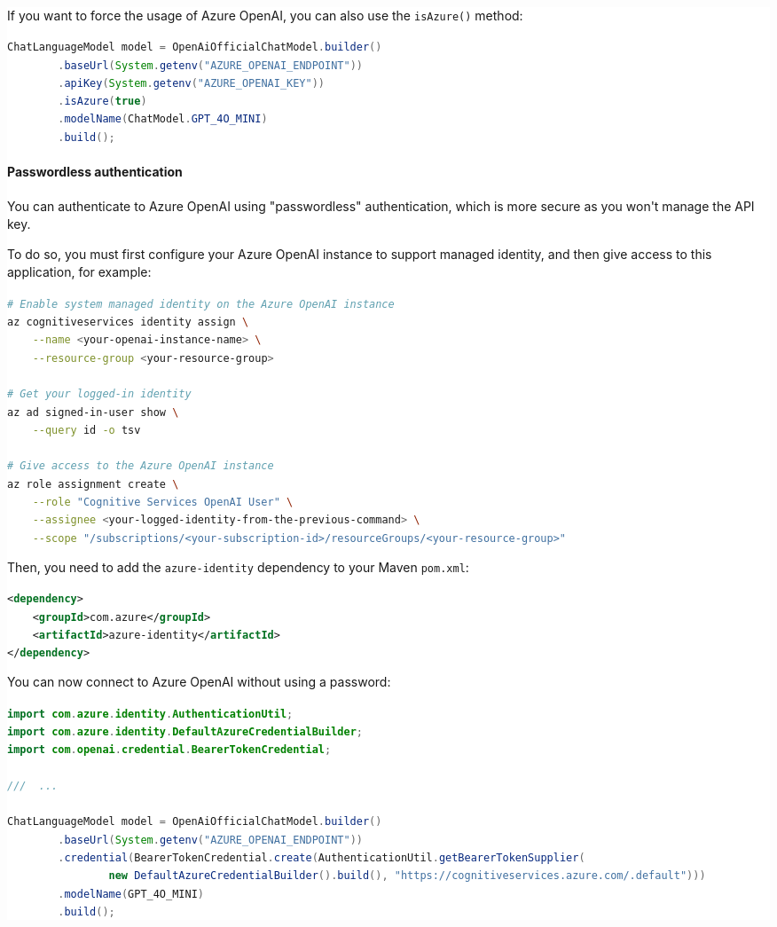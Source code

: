 If you want to force the usage of Azure OpenAI, you can also use the `isAzure()` method:

```java
ChatLanguageModel model = OpenAiOfficialChatModel.builder()
        .baseUrl(System.getenv("AZURE_OPENAI_ENDPOINT"))
        .apiKey(System.getenv("AZURE_OPENAI_KEY"))
        .isAzure(true)
        .modelName(ChatModel.GPT_4O_MINI)
        .build();
```

#### Passwordless authentication

You can authenticate to Azure OpenAI using "passwordless" authentication, which is more secure as you won't manage the API key.

To do so, you must first configure your Azure OpenAI instance to support managed identity, and then give access to this application, for example:

```bash
# Enable system managed identity on the Azure OpenAI instance
az cognitiveservices identity assign \
    --name <your-openai-instance-name> \
    --resource-group <your-resource-group>

# Get your logged-in identity
az ad signed-in-user show \
    --query id -o tsv
    
# Give access to the Azure OpenAI instance
az role assignment create \
    --role "Cognitive Services OpenAI User" \
    --assignee <your-logged-identity-from-the-previous-command> \
    --scope "/subscriptions/<your-subscription-id>/resourceGroups/<your-resource-group>"
```

Then, you need to add the `azure-identity` dependency to your Maven `pom.xml`:

```xml
<dependency>
    <groupId>com.azure</groupId>
    <artifactId>azure-identity</artifactId>
</dependency>
```

You can now connect to Azure OpenAI without using a password:

```java
import com.azure.identity.AuthenticationUtil;
import com.azure.identity.DefaultAzureCredentialBuilder;
import com.openai.credential.BearerTokenCredential;

///  ...

ChatLanguageModel model = OpenAiOfficialChatModel.builder()
        .baseUrl(System.getenv("AZURE_OPENAI_ENDPOINT"))
        .credential(BearerTokenCredential.create(AuthenticationUtil.getBearerTokenSupplier(
                new DefaultAzureCredentialBuilder().build(), "https://cognitiveservices.azure.com/.default")))
        .modelName(GPT_4O_MINI)
        .build();
```
